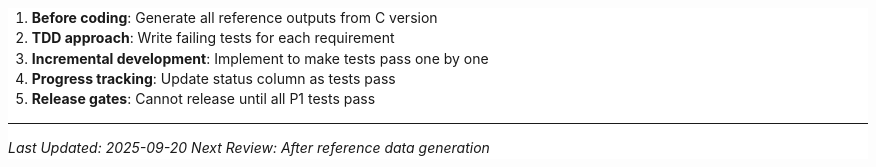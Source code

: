1. **Before coding**: Generate all reference outputs from C version
2. **TDD approach**: Write failing tests for each requirement
3. **Incremental development**: Implement to make tests pass one by one
4. **Progress tracking**: Update status column as tests pass
5. **Release gates**: Cannot release until all P1 tests pass

---

*Last Updated: 2025-09-20*
*Next Review: After reference data generation*
